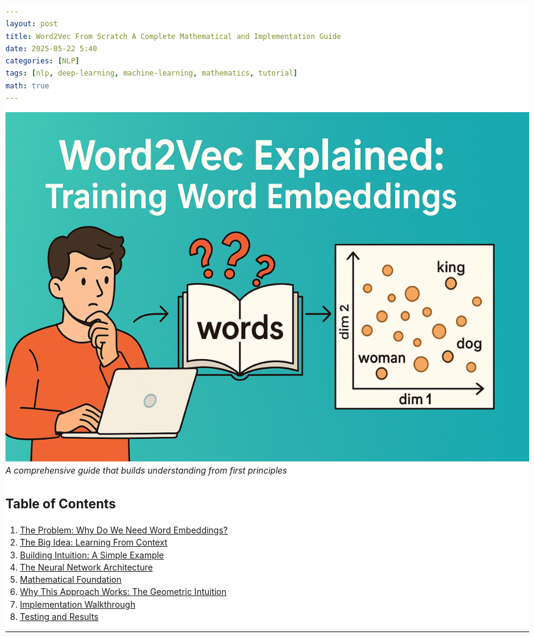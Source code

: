 ```yaml
---
layout: post
title: Word2Vec From Scratch A Complete Mathematical and Implementation Guide
date: 2025-05-22 5:40
categories: [NLP]
tags: [nlp, deep-learning, machine-learning, mathematics, tutorial]
math: true
---
```

![Intro](assets/Posts/Intro_word2vec.png)
*A comprehensive guide that builds understanding from first principles*

## Table of Contents
1. [The Problem: Why Do We Need Word Embeddings?](#the-problem)
2. [The Big Idea: Learning From Context](#the-big-idea)
3. [Building Intuition: A Simple Example](#building-intuition)
4. [The Neural Network Architecture](#neural-network-architecture)
5. [Mathematical Foundation](#mathematical-foundation)
6. [Why This Approach Works: The Geometric Intuition](#geometric-intuition)
7. [Implementation Walkthrough](#implementation)
8. [Testing and Results](#testing)

---
